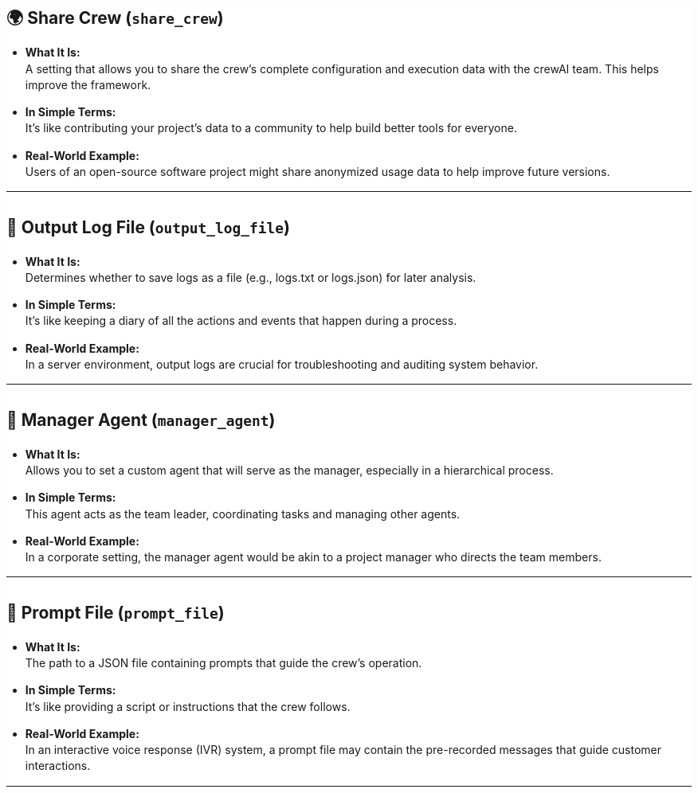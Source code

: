 
## 🌍 Share Crew (`share_crew`)

- **What It Is:**  
  A setting that allows you to share the crew’s complete configuration and execution data with the crewAI team. This helps improve the framework.

- **In Simple Terms:**  
  It’s like contributing your project’s data to a community to help build better tools for everyone.

- **Real-World Example:**  
  Users of an open-source software project might share anonymized usage data to help improve future versions.

---

## 📜 Output Log File (`output_log_file`)

- **What It Is:**  
  Determines whether to save logs as a file (e.g., logs.txt or logs.json) for later analysis.

- **In Simple Terms:**  
  It’s like keeping a diary of all the actions and events that happen during a process.

- **Real-World Example:**  
  In a server environment, output logs are crucial for troubleshooting and auditing system behavior.

---

## 👤 Manager Agent (`manager_agent`)

- **What It Is:**  
  Allows you to set a custom agent that will serve as the manager, especially in a hierarchical process.

- **In Simple Terms:**  
  This agent acts as the team leader, coordinating tasks and managing other agents.

- **Real-World Example:**  
  In a corporate setting, the manager agent would be akin to a project manager who directs the team members.

---

## 📂 Prompt File (`prompt_file`)

- **What It Is:**  
  The path to a JSON file containing prompts that guide the crew’s operation.

- **In Simple Terms:**  
  It’s like providing a script or instructions that the crew follows.

- **Real-World Example:**  
  In an interactive voice response (IVR) system, a prompt file may contain the pre-recorded messages that guide customer interactions.

---